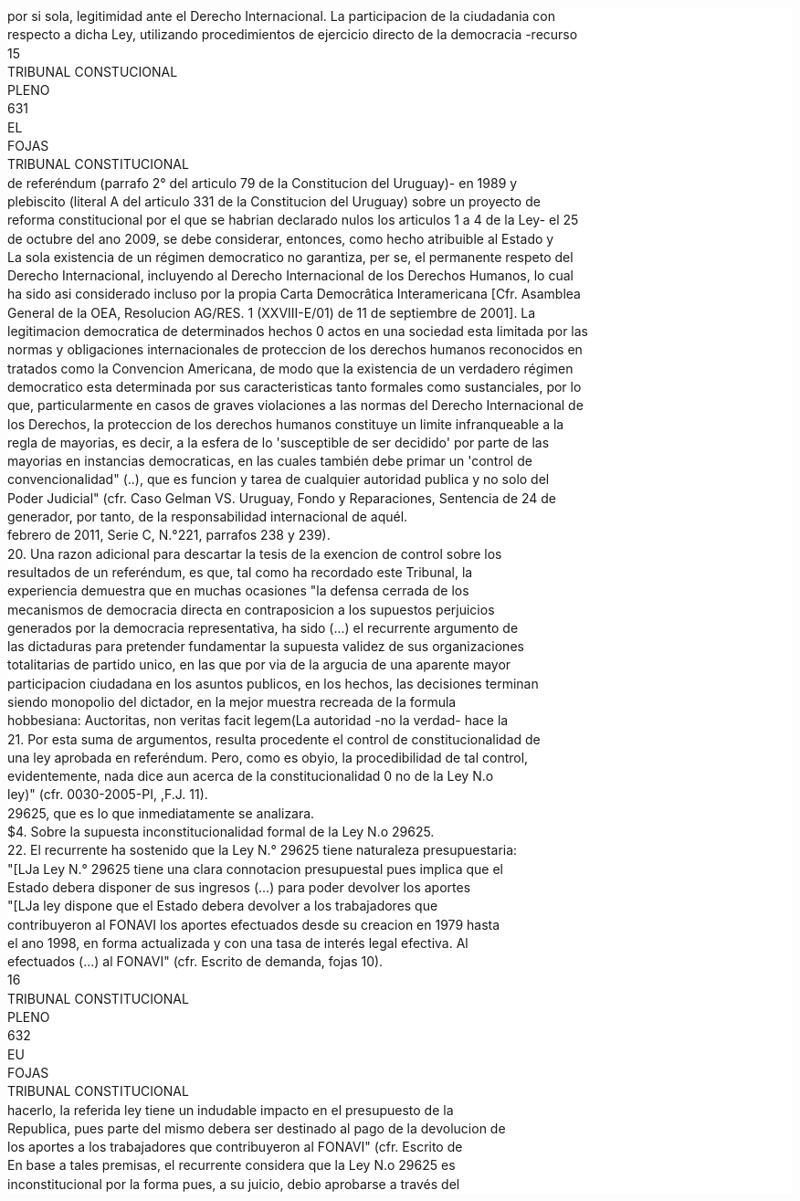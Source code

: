 por si sola, legitimidad ante el Derecho Internacional. La participacion de la ciudadania con  
respecto a dicha Ley, utilizando procedimientos de ejercicio directo de la democracia -recurso  
15  
TRIBUNAL CONSTUCIONAL  
PLENO  
631  
EL  
FOJAS  
TRIBUNAL CONSTITUCIONAL  
de referéndum (parrafo 2° del articulo 79 de la Constitucion del Uruguay)- en 1989 y  
plebiscito (literal A del articulo 331 de la Constitucion del Uruguay) sobre un proyecto de  
reforma constitucional por el que se habrian declarado nulos los articulos 1 a 4 de la Ley- el 25  
de octubre del ano 2009, se debe considerar, entonces, como hecho atribuible al Estado y  
La sola existencia de un régimen democratico no garantiza, per se, el permanente respeto del  
Derecho Internacional, incluyendo al Derecho Internacional de los Derechos Humanos, lo cual  
ha sido asi considerado incluso por la propia Carta Democrâtica Interamericana [Cfr. Asamblea  
General de la OEA, Resolucion AG/RES. 1 (XXVIII-E/01) de 11 de septiembre de 2001]. La  
legitimacion democratica de determinados hechos 0 actos en una sociedad esta limitada por las  
normas y obligaciones internacionales de proteccion de los derechos humanos reconocidos en  
tratados como la Convencion Americana, de modo que la existencia de un verdadero régimen  
democratico esta determinada por sus caracteristicas tanto formales como sustanciales, por lo  
que, particularmente en casos de graves violaciones a las normas del Derecho Internacional de  
los Derechos, la proteccion de los derechos humanos constituye un limite infranqueable a la  
regla de mayorias, es decir, a la esfera de lo 'susceptible de ser decidido' por parte de las  
mayorias en instancias democraticas, en las cuales también debe primar un 'control de  
convencionalidad" (..), que es funcion y tarea de cualquier autoridad publica y no solo del  
Poder Judicial" (cfr. Caso Gelman VS. Uruguay, Fondo y Reparaciones, Sentencia de 24 de  
generador, por tanto, de la responsabilidad internacional de aquél.  
febrero de 2011, Serie C, N.°221, parrafos 238 y 239).  
20. Una razon adicional para descartar la tesis de la exencion de control sobre los  
resultados de un referéndum, es que, tal como ha recordado este Tribunal, la  
experiencia demuestra que en muchas ocasiones "la defensa cerrada de los  
mecanismos de democracia directa en contraposicion a los supuestos perjuicios  
generados por la democracia representativa, ha sido (...) el recurrente argumento de  
las dictaduras para pretender fundamentar la supuesta validez de sus organizaciones  
totalitarias de partido unico, en las que por via de la argucia de una aparente mayor  
participacion ciudadana en los asuntos publicos, en los hechos, las decisiones terminan  
siendo monopolio del dictador, en la mejor muestra recreada de la formula  
hobbesiana: Auctoritas, non veritas facit legem(La autoridad -no la verdad- hace la  
21. Por esta suma de argumentos, resulta procedente el control de constitucionalidad de  
una ley aprobada en referéndum. Pero, como es obyio, la procedibilidad de tal control,  
evidentemente, nada dice aun acerca de la constitucionalidad 0 no de la Ley N.o  
ley)" (cfr. 0030-2005-PI, ,F.J. 11).  
29625, que es lo que inmediatamente se analizara.  
$4. Sobre la supuesta inconstitucionalidad formal de la Ley N.o 29625.  
22. El recurrente ha sostenido que la Ley N.° 29625 tiene naturaleza presupuestaria:  
"[LJa Ley N.° 29625 tiene una clara connotacion presupuestal pues implica que el  
Estado debera disponer de sus ingresos (...) para poder devolver los aportes  
"[LJa ley dispone que el Estado debera devolver a los trabajadores que  
contribuyeron al FONAVI los aportes efectuados desde su creacion en 1979 hasta  
el ano 1998, en forma actualizada y con una tasa de interés legal efectiva. Al  
efectuados (...) al FONAVI" (cfr. Escrito de demanda, fojas 10).  
16  
TRIBUNAL CONSTITUCIONAL  
PLENO  
632  
EU  
FOJAS  
TRIBUNAL CONSTITUCIONAL  
hacerlo, la referida ley tiene un indudable impacto en el presupuesto de la  
Republica, pues parte del mismo debera ser destinado al pago de la devolucion de  
los aportes a los trabajadores que contribuyeron al FONAVI" (cfr. Escrito de  
En base a tales premisas, el recurrente considera que la Ley N.o 29625 es  
inconstitucional por la forma pues, a su juicio, debio aprobarse a través del  